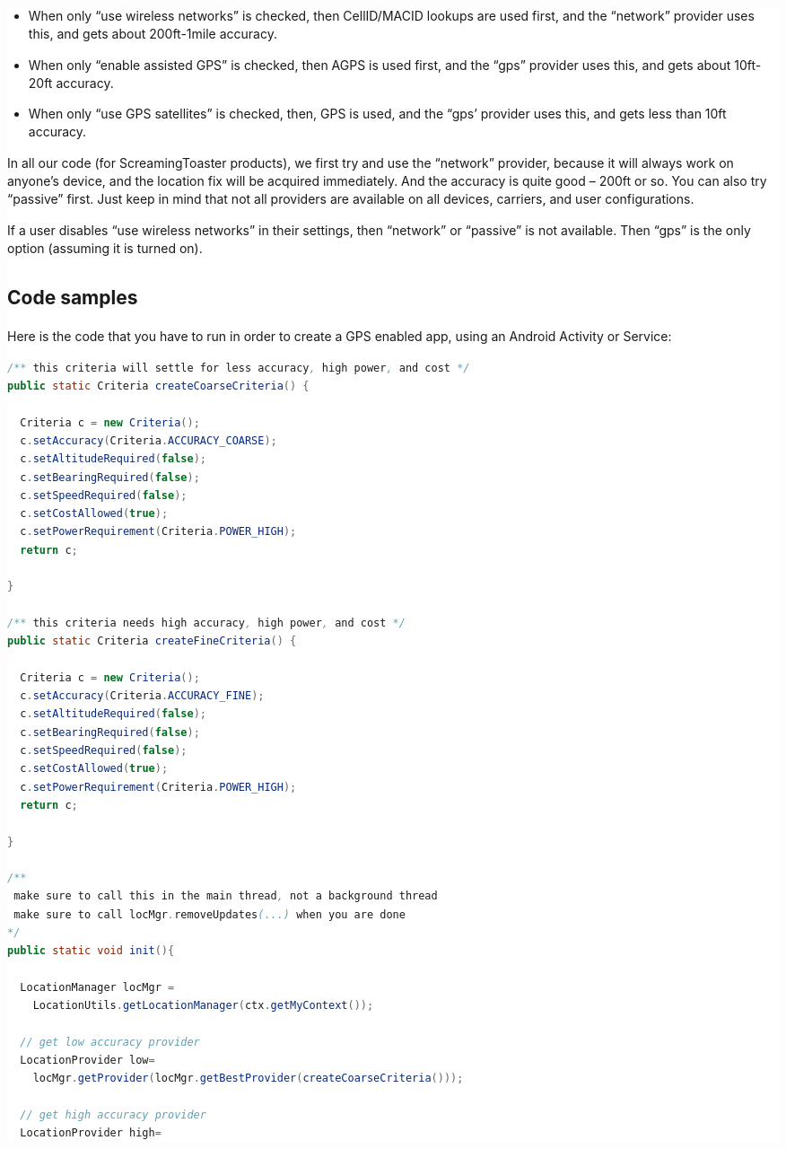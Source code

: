 - When only “use wireless networks” is checked, then CellID/MACID lookups are used first, and the
  “network” provider uses this, and gets about 200ft-1mile accuracy.

- When only “enable assisted GPS” is checked, then AGPS is used first, and the “gps” provider uses
  this, and gets about 10ft-20ft accuracy.

- When only “use GPS satellites” is checked, then, GPS is used, and the “gps’ provider uses this,
  and gets less than 10ft accuracy.

In all our code (for ScreamingToaster products), we first try and use the “network” provider,
because it will always work on anyone’s device, and the location fix will be acquired immediately.
And the accuracy is quite good – 200ft or so. You can also try “passive” first. Just keep in mind
that not all providers are available on all devices, carriers, and user configurations.

If a user disables “use wireless networks” in their settings, then “network” or “passive” is not
available. Then “gps” is the only option (assuming it is turned on).

## Code samples

Here is the code that you have to run in order to create a GPS enabled app, using an Android
Activity or Service:

```java
/** this criteria will settle for less accuracy, high power, and cost */
public static Criteria createCoarseCriteria() {

  Criteria c = new Criteria();
  c.setAccuracy(Criteria.ACCURACY_COARSE);
  c.setAltitudeRequired(false);
  c.setBearingRequired(false);
  c.setSpeedRequired(false);
  c.setCostAllowed(true);
  c.setPowerRequirement(Criteria.POWER_HIGH);
  return c;

}

/** this criteria needs high accuracy, high power, and cost */
public static Criteria createFineCriteria() {

  Criteria c = new Criteria();
  c.setAccuracy(Criteria.ACCURACY_FINE);
  c.setAltitudeRequired(false);
  c.setBearingRequired(false);
  c.setSpeedRequired(false);
  c.setCostAllowed(true);
  c.setPowerRequirement(Criteria.POWER_HIGH);
  return c;

}

/**
 make sure to call this in the main thread, not a background thread
 make sure to call locMgr.removeUpdates(...) when you are done
*/
public static void init(){

  LocationManager locMgr =
    LocationUtils.getLocationManager(ctx.getMyContext());

  // get low accuracy provider
  LocationProvider low=
    locMgr.getProvider(locMgr.getBestProvider(createCoarseCriteria()));

  // get high accuracy provider
  LocationProvider high=
```